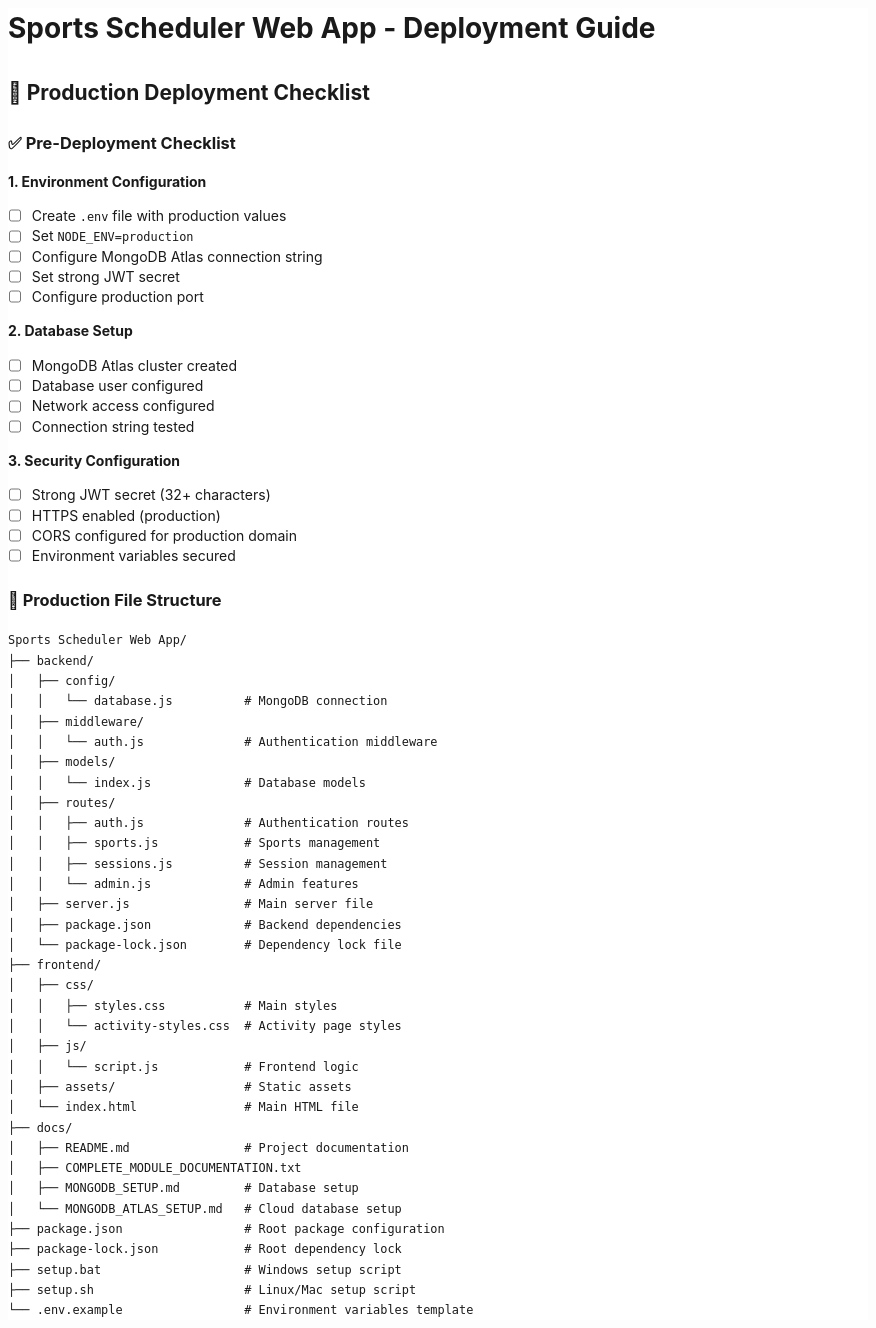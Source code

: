 # Sports Scheduler Web App - Deployment Guide

## 🚀 **Production Deployment Checklist**

### ✅ **Pre-Deployment Checklist**

**1. Environment Configuration**
- [ ] Create `.env` file with production values
- [ ] Set `NODE_ENV=production`
- [ ] Configure MongoDB Atlas connection string
- [ ] Set strong JWT secret
- [ ] Configure production port

**2. Database Setup**
- [ ] MongoDB Atlas cluster created
- [ ] Database user configured
- [ ] Network access configured
- [ ] Connection string tested

**3. Security Configuration**
- [ ] Strong JWT secret (32+ characters)
- [ ] HTTPS enabled (production)
- [ ] CORS configured for production domain
- [ ] Environment variables secured

### 📁 **Production File Structure**

```
Sports Scheduler Web App/
├── backend/
│   ├── config/
│   │   └── database.js          # MongoDB connection
│   ├── middleware/
│   │   └── auth.js              # Authentication middleware
│   ├── models/
│   │   └── index.js             # Database models
│   ├── routes/
│   │   ├── auth.js              # Authentication routes
│   │   ├── sports.js            # Sports management
│   │   ├── sessions.js          # Session management
│   │   └── admin.js             # Admin features
│   ├── server.js                # Main server file
│   ├── package.json             # Backend dependencies
│   └── package-lock.json        # Dependency lock file
├── frontend/
│   ├── css/
│   │   ├── styles.css           # Main styles
│   │   └── activity-styles.css  # Activity page styles
│   ├── js/
│   │   └── script.js            # Frontend logic
│   ├── assets/                  # Static assets
│   └── index.html               # Main HTML file
├── docs/
│   ├── README.md                # Project documentation
│   ├── COMPLETE_MODULE_DOCUMENTATION.txt
│   ├── MONGODB_SETUP.md         # Database setup
│   └── MONGODB_ATLAS_SETUP.md   # Cloud database setup
├── package.json                 # Root package configuration
├── package-lock.json            # Root dependency lock
├── setup.bat                    # Windows setup script
├── setup.sh                     # Linux/Mac setup script
└── .env.example                 # Environment variables template
```